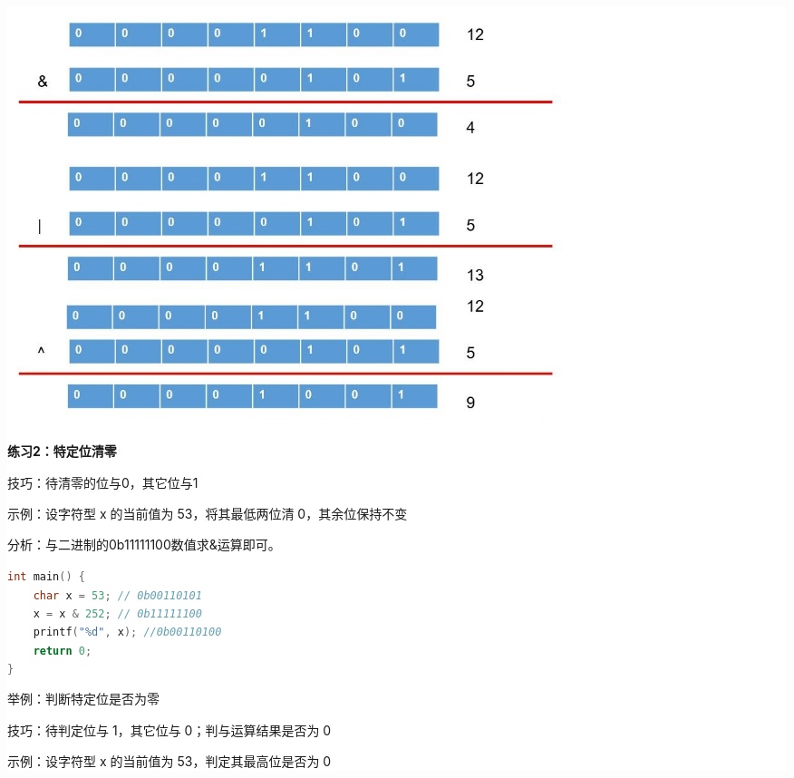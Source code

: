 <img src="images/snipaste_20220312_002549.jpg" alt="snipaste_20220312_002549" style="zoom: 67%;" />

**练习2：特定位清零**

技巧：待清零的位与0，其它位与1

示例：设字符型 x 的当前值为 53，将其最低两位清 0，其余位保持不变

分析：与二进制的0b11111100数值求&运算即可。

```c
int main() {
    char x = 53; // 0b00110101
    x = x & 252; // 0b11111100
    printf("%d", x); //0b00110100
    return 0;
}
```

举例：判断特定位是否为零

技巧：待判定位与 1，其它位与 0；判与运算结果是否为 0

示例：设字符型 x 的当前值为 53，判定其最高位是否为 0
